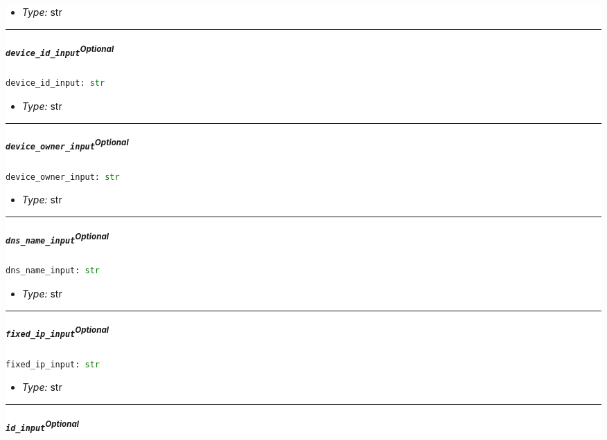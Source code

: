 - *Type:* str

---

##### `device_id_input`<sup>Optional</sup> <a name="device_id_input" id="@ithings/cdktf-provider-openstack.dataOpenstackNetworkingPortIdsV2.DataOpenstackNetworkingPortIdsV2.property.deviceIdInput"></a>

```python
device_id_input: str
```

- *Type:* str

---

##### `device_owner_input`<sup>Optional</sup> <a name="device_owner_input" id="@ithings/cdktf-provider-openstack.dataOpenstackNetworkingPortIdsV2.DataOpenstackNetworkingPortIdsV2.property.deviceOwnerInput"></a>

```python
device_owner_input: str
```

- *Type:* str

---

##### `dns_name_input`<sup>Optional</sup> <a name="dns_name_input" id="@ithings/cdktf-provider-openstack.dataOpenstackNetworkingPortIdsV2.DataOpenstackNetworkingPortIdsV2.property.dnsNameInput"></a>

```python
dns_name_input: str
```

- *Type:* str

---

##### `fixed_ip_input`<sup>Optional</sup> <a name="fixed_ip_input" id="@ithings/cdktf-provider-openstack.dataOpenstackNetworkingPortIdsV2.DataOpenstackNetworkingPortIdsV2.property.fixedIpInput"></a>

```python
fixed_ip_input: str
```

- *Type:* str

---

##### `id_input`<sup>Optional</sup> <a name="id_input" id="@ithings/cdktf-provider-openstack.dataOpenstackNetworkingPortIdsV2.DataOpenstackNetworkingPortIdsV2.property.idInput"></a>
